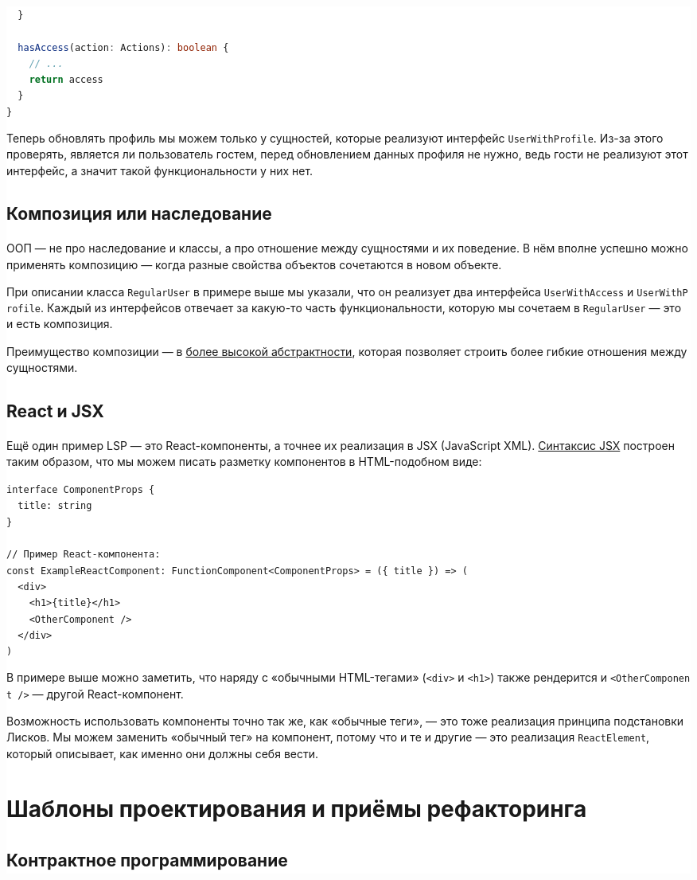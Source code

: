 ```ts
  }

  hasAccess(action: Actions): boolean {
    // ...
    return access
  }
}
```

Теперь обновлять профиль мы можем только у сущностей, которые реализуют интерфейс `UserWithProfile`. Из-за этого проверять, является ли пользователь гостем, перед обновлением данных профиля не нужно, ведь гости не реализуют этот интерфейс, а значит такой функциональности у них нет.

## Композиция или наследование

ООП — не про наследование и классы, а про отношение между сущностями и их поведение. В нём вполне успешно можно применять композицию — когда разные свойства объектов сочетаются в новом объекте.

При описании класса `RegularUser` в примере выше мы указали, что он реализует два интерфейса `UserWithAccess` и `UserWithProfile`. Каждый из интерфейсов отвечает за какую-то часть функциональности, которую мы сочетаем в `RegularUser` — это и есть композиция.

Преимущество композиции — в [более высокой абстрактности](https://en.wikipedia.org/wiki/Composition_over_inheritance), которая позволяет строить более гибкие отношения между сущностями.

## React и JSX

Ещё один пример LSP — это React-компоненты, а точнее их реализация в JSX (JavaScript XML). [Синтаксис JSX](https://ru.reactjs.org/docs/introducing-jsx.html) построен таким образом, что мы можем писать разметку компонентов в HTML-подобном виде:

```tsx
interface ComponentProps {
  title: string
}

// Пример React-компонента:
const ExampleReactComponent: FunctionComponent<ComponentProps> = ({ title }) => (
  <div>
    <h1>{title}</h1>
    <OtherComponent />
  </div>
)
```

В примере выше можно заметить, что наряду с «обычными HTML-тегами» (`<div>` и `<h1>`) также рендерится и `<OtherComponent />` — другой React-компонент.

Возможность использовать компоненты точно так же, как «обычные теги», — это тоже реализация принципа подстановки Лисков. Мы можем заменить «обычный тег» на компонент, потому что и те и другие — это реализация `ReactElement`, который описывает, как именно они должны себя вести.

# Шаблоны проектирования и приёмы рефакторинга
## Контрактное программирование
